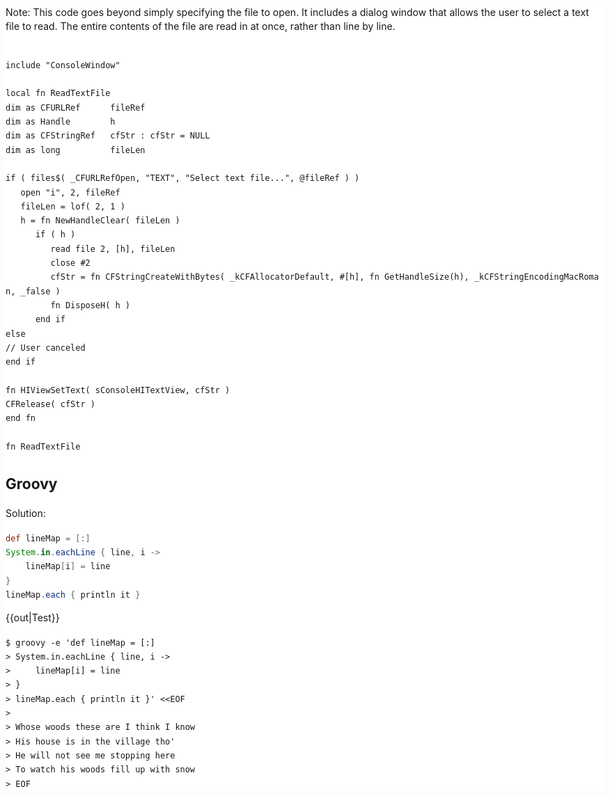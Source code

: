 Note: This code goes beyond simply specifying the file to open. It includes a dialog window that allows the user to select a text file to read. The entire contents of the file are read in at once, rather than line by line.

```futurebasic

include "ConsoleWindow"

local fn ReadTextFile
dim as CFURLRef      fileRef
dim as Handle        h
dim as CFStringRef   cfStr : cfStr = NULL
dim as long          fileLen

if ( files$( _CFURLRefOpen, "TEXT", "Select text file...", @fileRef ) )
   open "i", 2, fileRef
   fileLen = lof( 2, 1 )
   h = fn NewHandleClear( fileLen )
      if ( h )
         read file 2, [h], fileLen
         close #2
         cfStr = fn CFStringCreateWithBytes( _kCFAllocatorDefault, #[h], fn GetHandleSize(h), _kCFStringEncodingMacRoman, _false )
         fn DisposeH( h )
      end if
else
// User canceled
end if

fn HIViewSetText( sConsoleHITextView, cfStr )
CFRelease( cfStr )
end fn

fn ReadTextFile

```



## Groovy

Solution:

```groovy
def lineMap = [:]
System.in.eachLine { line, i ->
    lineMap[i] = line
}
lineMap.each { println it }
```


{{out|Test}}

```txt
$ groovy -e 'def lineMap = [:]
> System.in.eachLine { line, i ->
>     lineMap[i] = line
> }
> lineMap.each { println it }' <<EOF
> 
> Whose woods these are I think I know
> His house is in the village tho'
> He will not see me stopping here
> To watch his woods fill up with snow
> EOF
```
